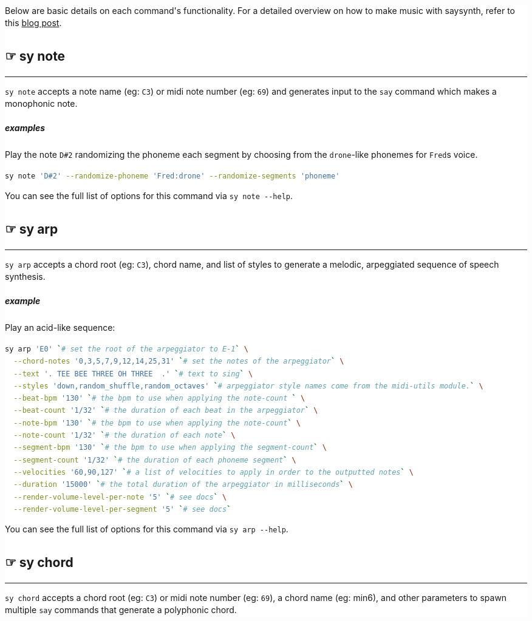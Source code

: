 Below are basic details on each command's functionality. For a detailed overview on how to make music with saysynth, refer to this [blog post](https://brian./abelson.live/todo).

## <span class="blue"> **☞ sy note**  </span>
<hr/>

`sy note` accepts a note name (eg: `C3`) or midi note number (eg: `69`) and generates input to the `say` command which makes a monophonic note.

##### <span class="orange"> examples </span>

Play the note `D#2` randomizing the phoneme each segment by choosing from the `drone`-like phonemes for `Fred`s voice.

```bash
sy note 'D#2' --randomize-phoneme 'Fred:drone' --randomize-segments 'phoneme'
```

You can see the full list of options for this command via `sy note --help`.


## <span class="blue"> **☞ sy arp** </span>
<hr/>

`sy arp` accepts a chord root (eg: `C3`), chord name, and list of styles to generate a melodic, arpeggiated sequence of speech synthesis.

##### <span class="orange"> example </span>

Play an acid-like sequence:

```bash
sy arp 'E0' `# set the root of the arpeggiator to E-1` \
  --chord-notes '0,3,5,7,9,12,14,25,31' `# set the notes of the arpeggiator` \
  --text '. TEE BEE THREE OH THREE  .' `# text to sing` \
  --styles 'down,random_shuffle,random_octaves' `# arpeggiator style names come from the midi-utils module.` \
  --beat-bpm '130' `# the bpm to use when applying the note-count ` \
  --beat-count '1/32' `# the duration of each beat in the arpeggiator` \
  --note-bpm '130' `# the bpm to use when applying the note-count` \
  --note-count '1/32' `# the duration of each note` \
  --segment-bpm '130' `# the bpm to use when applying the segment-count` \
  --segment-count '1/32' `# the duration of each phoneme segment` \
  --velocities '60,90,127' `# a list of velocities to apply in order to the outputted notes` \
  --duration '15000' `# the total duration of the arpeggiator in milliseconds` \
  --render-volume-level-per-note '5' `# see docs` \
  --render-volume-level-per-segment '5' `# see docs`
```

You can see the full list of options for this command via `sy arp --help`.

## <span class="blue"> **☞ sy chord** </span>
<hr/>

`sy chord` accepts a chord root (eg: `C3`) or midi note number (eg: `69`), a chord name (eg: min6), and other parameters to spawn multiple `say` commands that generate a polyphonic chord.
